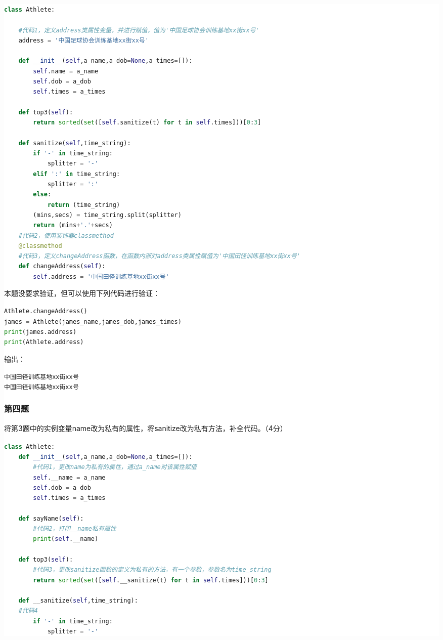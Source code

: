 ```python
class Athlete:
    
    #代码1，定义address类属性变量，并进行赋值，值为'中国足球协会训练基地xx街xx号'
    address = '中国足球协会训练基地xx街xx号'

    def __init__(self,a_name,a_dob=None,a_times=[]):
        self.name = a_name
        self.dob = a_dob
        self.times = a_times

    def top3(self):
        return sorted(set([self.sanitize(t) for t in self.times]))[0:3]
        
    def sanitize(self,time_string):
        if '-' in time_string:
            splitter = '-'
        elif ':' in time_string:
            splitter = ':'
        else:
            return (time_string)
        (mins,secs) = time_string.split(splitter)
        return (mins+'.'+secs)
    #代码2，使用装饰器classmethod
    @classmethod
    #代码3，定义changeAddress函数，在函数内部对address类属性赋值为'中国田径训练基地xx街xx号'
    def changeAddress(self):
        self.address = '中国田径训练基地xx街xx号'
```
本题没要求验证，但可以使用下列代码进行验证：

```python
Athlete.changeAddress()
james = Athlete(james_name,james_dob,james_times)
print(james.address)
print(Athlete.address)
```

输出：
```
中国田径训练基地xx街xx号
中国田径训练基地xx街xx号
```
### 第四题
将第3题中的实例变量name改为私有的属性，将sanitize改为私有方法，补全代码。（4分）

```python
class Athlete:
    def __init__(self,a_name,a_dob=None,a_times=[]):
        #代码1，更改name为私有的属性，通过a_name对该属性赋值
        self.__name = a_name
        self.dob = a_dob
        self.times = a_times
       
    def sayName(self):
        #代码2，打印__name私有属性
        print(self.__name)
        
    def top3(self):
        #代码3，更改sanitize函数的定义为私有的方法，有一个参数，参数名为time_string
        return sorted(set([self.__sanitize(t) for t in self.times]))[0:3]

    def __sanitize(self,time_string):    
    #代码4
        if '-' in time_string:
            splitter = '-'
```